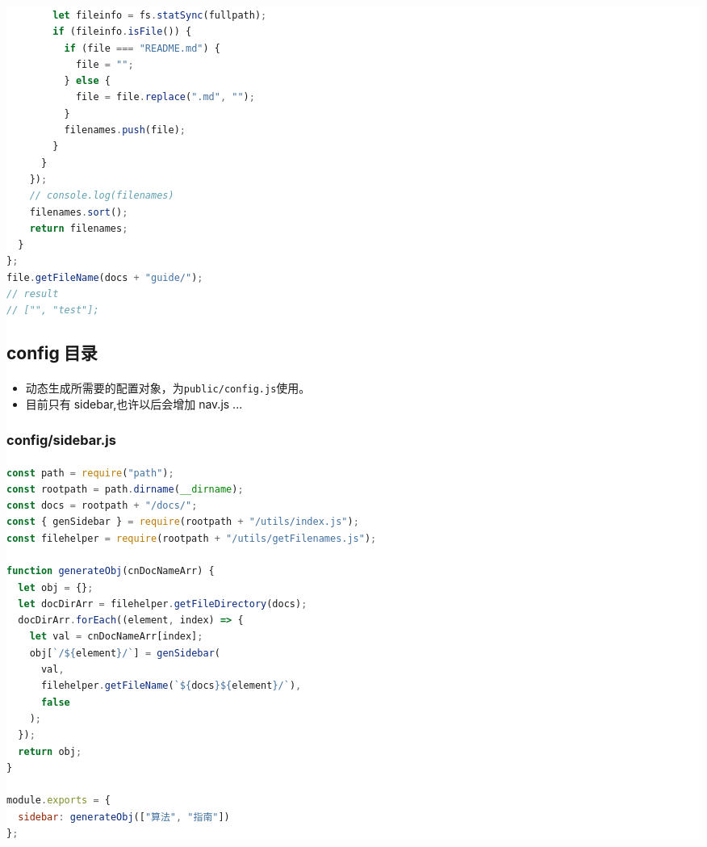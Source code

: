 ```js
        let fileinfo = fs.statSync(fullpath);
        if (fileinfo.isFile()) {
          if (file === "README.md") {
            file = "";
          } else {
            file = file.replace(".md", "");
          }
          filenames.push(file);
        }
      }
    });
    // console.log(filenames)
    filenames.sort();
    return filenames;
  }
};
file.getFileName(docs + "guide/");
// result
// ["", "test"];
```

## config 目录

- 动态生成所需要的配置对象，为<code>public/config.js</code>使用。
- 目前只有 sidebar,也许以后会增加 nav.js ...

### config/sidebar.js

```js
const path = require("path");
const rootpath = path.dirname(__dirname);
const docs = rootpath + "/docs/";
const { genSidebar } = require(rootpath + "/utils/index.js");
const filehelper = require(rootpath + "/utils/getFilenames.js");

function generateObj(cnDocNameArr) {
  let obj = {};
  let docDirArr = filehelper.getFileDirectory(docs);
  docDirArr.forEach((element, index) => {
    let val = cnDocNameArr[index];
    obj[`/${element}/`] = genSidebar(
      val,
      filehelper.getFileName(`${docs}${element}/`),
      false
    );
  });
  return obj;
}

module.exports = {
  sidebar: generateObj(["算法", "指南"])
};
```
